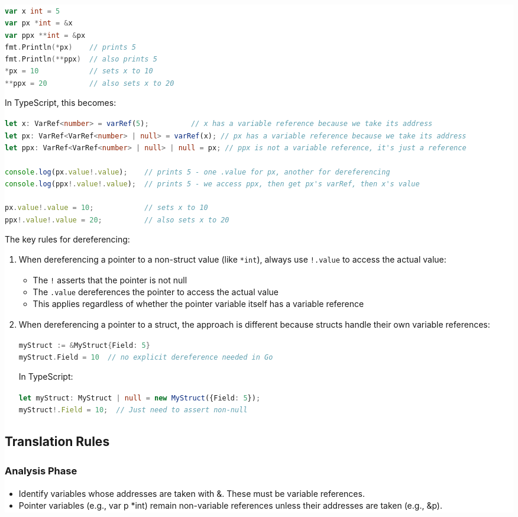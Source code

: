 ```go
var x int = 5
var px *int = &x
var ppx **int = &px
fmt.Println(*px)    // prints 5
fmt.Println(**ppx)  // also prints 5
*px = 10            // sets x to 10
**ppx = 20          // also sets x to 20
```

In TypeScript, this becomes:

```typescript
let x: VarRef<number> = varRef(5);          // x has a variable reference because we take its address
let px: VarRef<VarRef<number> | null> = varRef(x); // px has a variable reference because we take its address
let ppx: VarRef<VarRef<number> | null> | null = px; // ppx is not a variable reference, it's just a reference

console.log(px.value!.value);    // prints 5 - one .value for px, another for dereferencing
console.log(ppx!.value!.value);  // prints 5 - we access ppx, then get px's varRef, then x's value

px.value!.value = 10;            // sets x to 10
ppx!.value!.value = 20;          // also sets x to 20
```

The key rules for dereferencing:

1. When dereferencing a pointer to a non-struct value (like `*int`), always use `!.value` to access the actual value:
   - The `!` asserts that the pointer is not null
   - The `.value` dereferences the pointer to access the actual value
   - This applies regardless of whether the pointer variable itself has a variable reference

2. When dereferencing a pointer to a struct, the approach is different because structs handle their own variable references:
   ```go
   myStruct := &MyStruct{Field: 5}
   myStruct.Field = 10  // no explicit dereference needed in Go
   ```
   
   In TypeScript:
   ```typescript
   let myStruct: MyStruct | null = new MyStruct({Field: 5});
   myStruct!.Field = 10;  // Just need to assert non-null
   ```

## Translation Rules

### Analysis Phase

- Identify variables whose addresses are taken with &. These must be variable references.
- Pointer variables (e.g., var p *int) remain non-variable references unless their addresses are taken (e.g., &p).
